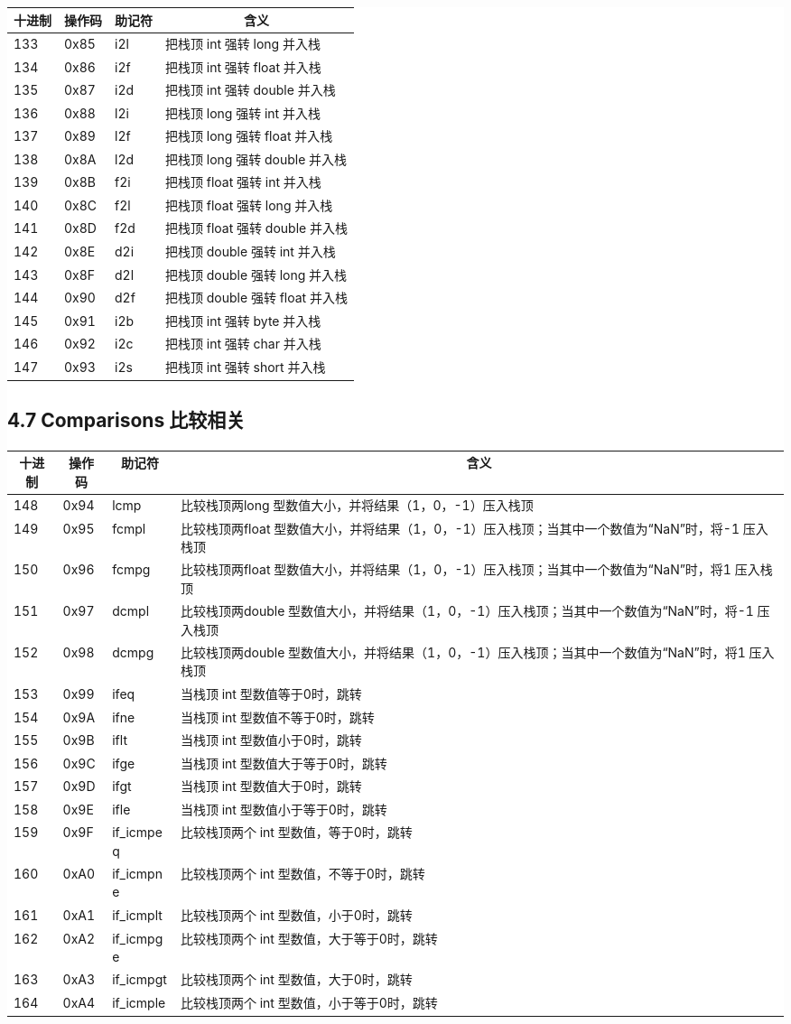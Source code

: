 | 十进制 | 操作码 | 助记符 | 含义                            |
| ------ | ------ | ------ | ------------------------------- |
| 133    | 0x85   | i2l    | 把栈顶 int 强转 long 并入栈     |
| 134    | 0x86   | i2f    | 把栈顶 int 强转 float 并入栈    |
| 135    | 0x87   | i2d    | 把栈顶 int 强转 double 并入栈   |
| 136    | 0x88   | l2i    | 把栈顶 long 强转 int 并入栈     |
| 137    | 0x89   | l2f    | 把栈顶 long 强转 float 并入栈   |
| 138    | 0x8A   | l2d    | 把栈顶 long 强转 double 并入栈  |
| 139    | 0x8B   | f2i    | 把栈顶 float 强转 int 并入栈    |
| 140    | 0x8C   | f2l    | 把栈顶 float 强转 long 并入栈   |
| 141    | 0x8D   | f2d    | 把栈顶 float 强转 double 并入栈 |
| 142    | 0x8E   | d2i    | 把栈顶 double 强转 int 并入栈   |
| 143    | 0x8F   | d2l    | 把栈顶 double 强转 long 并入栈  |
| 144    | 0x90   | d2f    | 把栈顶 double 强转 float 并入栈 |
| 145    | 0x91   | i2b    | 把栈顶 int 强转 byte 并入栈     |
| 146    | 0x92   | i2c    | 把栈顶 int 强转 char 并入栈     |
| 147    | 0x93   | i2s    | 把栈顶 int 强转 short 并入栈    |



## 4.7 Comparisons 比较相关

| 十进制 | 操作码 | 助记符    | 含义                                                         |
| ------ | ------ | --------- | ------------------------------------------------------------ |
| 148    | 0x94   | lcmp      | 比较栈顶两long 型数值大小，并将结果（1，0，-1）压入栈顶      |
| 149    | 0x95   | fcmpl     | 比较栈顶两float 型数值大小，并将结果（1，0，-1）压入栈顶；当其中一个数值为“NaN”时，将-1 压入栈顶 |
| 150    | 0x96   | fcmpg     | 比较栈顶两float 型数值大小，并将结果（1，0，-1）压入栈顶；当其中一个数值为“NaN”时，将1 压入栈顶 |
| 151    | 0x97   | dcmpl     | 比较栈顶两double 型数值大小，并将结果（1，0，-1）压入栈顶；当其中一个数值为“NaN”时，将-1 压入栈顶 |
| 152    | 0x98   | dcmpg     | 比较栈顶两double 型数值大小，并将结果（1，0，-1）压入栈顶；当其中一个数值为“NaN”时，将1 压入栈顶 |
| 153    | 0x99   | ifeq      | 当栈顶 int 型数值等于0时，跳转                               |
| 154    | 0x9A   | ifne      | 当栈顶 int 型数值不等于0时，跳转                             |
| 155    | 0x9B   | iflt      | 当栈顶 int 型数值小于0时，跳转                               |
| 156    | 0x9C   | ifge      | 当栈顶 int 型数值大于等于0时，跳转                           |
| 157    | 0x9D   | ifgt      | 当栈顶 int 型数值大于0时，跳转                               |
| 158    | 0x9E   | ifle      | 当栈顶 int 型数值小于等于0时，跳转                           |
| 159    | 0x9F   | if_icmpeq | 比较栈顶两个 int 型数值，等于0时，跳转                       |
| 160    | 0xA0   | if_icmpne | 比较栈顶两个 int 型数值，不等于0时，跳转                     |
| 161    | 0xA1   | if_icmplt | 比较栈顶两个 int 型数值，小于0时，跳转                       |
| 162    | 0xA2   | if_icmpge | 比较栈顶两个 int 型数值，大于等于0时，跳转                   |
| 163    | 0xA3   | if_icmpgt | 比较栈顶两个 int 型数值，大于0时，跳转                       |
| 164    | 0xA4   | if_icmple | 比较栈顶两个 int 型数值，小于等于0时，跳转                   |